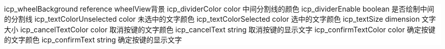 <tr>
<td align="left">icp_wheelBackground</td>
<td align="center">reference</td>
<td align="center">wheelView背景</td>
</tr>

<tr>
<td align="left">icp_dividerColor</td>
<td align="center">color</td>
<td align="center">中间分割线的颜色</td>
</tr>

<tr>
<td align="left">icp_dividerEnable</td>
<td align="center">boolean</td>
<td align="center">是否绘制中间的分割线</td>
</tr>

<tr>
<td align="left">icp_textColorUnselected</td>
<td align="center">color</td>
<td align="center">未选中的文字颜色</td>
</tr>

<tr>
<td align="left">icp_textColorSelected</td>
<td align="center">color</td>
<td align="center">选中的文字颜色</td>
</tr>

<tr>
<td align="left">icp_textSize</td>
<td align="center">dimension</td>
<td align="center">文字大小</td>
</tr>

<tr>
<td align="left">icp_cancelTextColor</td>
<td align="center">color</td>
<td align="center">取消按键的文字颜色</td>
</tr>

<tr>
<td align="left">icp_cancelText</td>
<td align="center">string</td>
<td align="center">取消按键的显示文字</td>
</tr>

<tr>
<td align="left">icp_confirmTextColor</td>
<td align="center">color</td>
<td align="center">确定按键的文字颜色</td>
</tr>

<tr>
<td align="left">icp_confirmText</td>
<td align="center">string</td>
<td align="center">确定按键的显示文字</td>
</tr>
